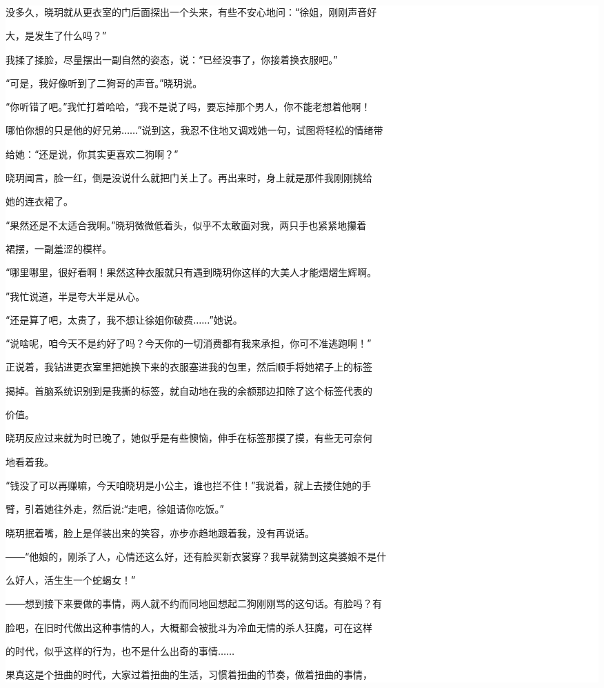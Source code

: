 没多久，晓玥就从更衣室的门后面探出一个头来，有些不安心地问：“徐姐，刚刚声音好

大，是发生了什么吗？”



我揉了揉脸，尽量摆出一副自然的姿态，说：“已经没事了，你接着换衣服吧。”



“可是，我好像听到了二狗哥的声音。”晓玥说。

“你听错了吧。”我忙打着哈哈，“我不是说了吗，要忘掉那个男人，你不能老想着他啊！

哪怕你想的只是他的好兄弟……”说到这，我忍不住地又调戏她一句，试图将轻松的情绪带

给她：“还是说，你其实更喜欢二狗啊？”

晓玥闻言，脸一红，倒是没说什么就把门关上了。再出来时，身上就是那件我刚刚挑给

她的连衣裙了。

“果然还是不太适合我啊。”晓玥微微低着头，似乎不太敢面对我，两只手也紧紧地攥着

裙摆，一副羞涩的模样。

“哪里哪里，很好看啊！果然这种衣服就只有遇到晓玥你这样的大美人才能熠熠生辉啊。

”我忙说道，半是夸大半是从心。



“还是算了吧，太贵了，我不想让徐姐你破费……”她说。

“说啥呢，咱今天不是约好了吗？今天你的一切消费都有我来承担，你可不准逃跑啊！”

正说着，我钻进更衣室里把她换下来的衣服塞进我的包里，然后顺手将她裙子上的标签

揭掉。首脑系统识别到是我撕的标签，就自动地在我的余额那边扣除了这个标签代表的

价值。

晓玥反应过来就为时已晚了，她似乎是有些懊恼，伸手在标签那摸了摸，有些无可奈何

地看着我。



“钱没了可以再赚嘛，今天咱晓玥是小公主，谁也拦不住！”我说着，就上去搂住她的手

臂，引着她往外走，然后说:“走吧，徐姐请你吃饭。”

晓玥抿着嘴，脸上是佯装出来的笑容，亦步亦趋地跟着我，没有再说话。

——“他娘的，刚杀了人，心情还这么好，还有脸买新衣裳穿？我早就猜到这臭婆娘不是什

么好人，活生生一个蛇蝎女！”



——想到接下来要做的事情，两人就不约而同地回想起二狗刚刚骂的这句话。有脸吗？有

脸吧，在旧时代做出这种事情的人，大概都会被批斗为冷血无情的杀人狂魔，可在这样

的时代，似乎这样的行为，也不是什么出奇的事情……



果真这是个扭曲的时代，大家过着扭曲的生活，习惯着扭曲的节奏，做着扭曲的事情，
